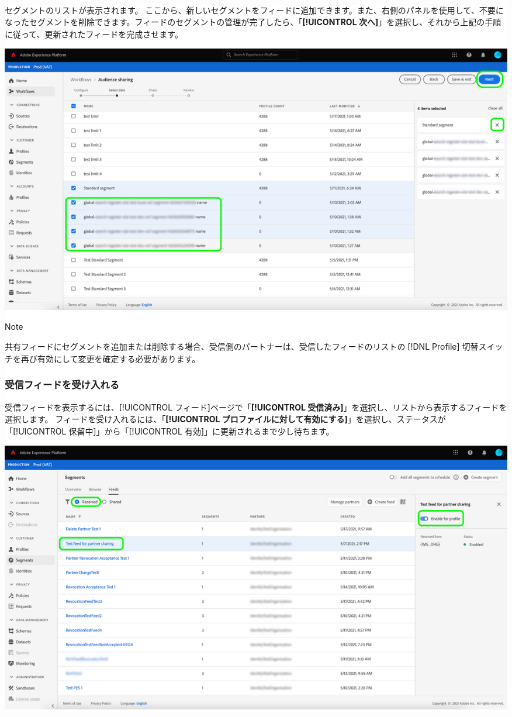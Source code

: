 セグメントのリストが表示されます。 ここから、新しいセグメントをフィードに追加できます。また、右側のパネルを使用して、不要になったセグメントを削除できます。フィードのセグメントの管理が完了したら、「**[!UICONTROL 次へ]**」を選択し、それから上記の手順に従って、更新されたフィードを完成させます。

![更新](./images/update.png)

>[!NOTE]
>
>共有フィードにセグメントを追加または削除する場合、受信側のパートナーは、受信したフィードのリストの [!DNL Profile] 切替スイッチを再び有効にして変更を確定する必要があります。

### 受信フィードを受け入れる

受信フィードを表示するには、[!UICONTROL フィード]ページで「**[!UICONTROL 受信済み]**」を選択し、リストから表示するフィードを選択します。 フィードを受け入れるには、「**[!UICONTROL プロファイルに対して有効にする]**」を選択し、ステータスが「[!UICONTROL 保留中]」から「[!UICONTROL 有効]」に更新されるまで少し待ちます。

![received.png](./images/received.png)
